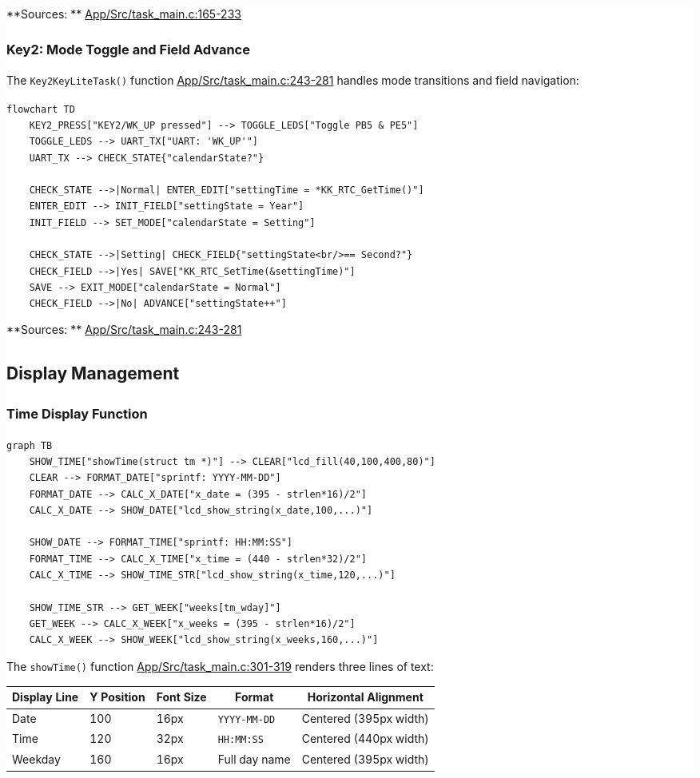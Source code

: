 **Sources: ** [App/Src/task_main.c:165-233](https://github.com/BA2F/STM32-TFTLCD-UI/blob/e0f407ee/App/Src/task_main.c#L165-L233)

### Key2: Mode Toggle and Field Advance

The `Key2KeyLiteTask()` function [App/Src/task_main.c:243-281]() handles mode transitions and field navigation:

```mermaid
flowchart TD
    KEY2_PRESS["KEY2/WK_UP pressed"] --> TOGGLE_LEDS["Toggle PB5 & PE5"]
    TOGGLE_LEDS --> UART_TX["UART: 'WK_UP'"]
    UART_TX --> CHECK_STATE{"calendarState?"}
    
    CHECK_STATE -->|Normal| ENTER_EDIT["settingTime = *KK_RTC_GetTime()"]
    ENTER_EDIT --> INIT_FIELD["settingState = Year"]
    INIT_FIELD --> SET_MODE["calendarState = Setting"]
    
    CHECK_STATE -->|Setting| CHECK_FIELD{"settingState<br/>== Second?"}
    CHECK_FIELD -->|Yes| SAVE["KK_RTC_SetTime(&settingTime)"]
    SAVE --> EXIT_MODE["calendarState = Normal"]
    CHECK_FIELD -->|No| ADVANCE["settingState++"]
```

**Sources: ** [App/Src/task_main.c:243-281](https://github.com/BA2F/STM32-TFTLCD-UI/blob/e0f407ee/App/Src/task_main.c#L243-L281)

## Display Management

### Time Display Function

```mermaid
graph TB
    SHOW_TIME["showTime(struct tm *)"] --> CLEAR["lcd_fill(40,100,400,80)"]
    CLEAR --> FORMAT_DATE["sprintf: YYYY-MM-DD"]
    FORMAT_DATE --> CALC_X_DATE["x_date = (395 - strlen*16)/2"]
    CALC_X_DATE --> SHOW_DATE["lcd_show_string(x_date,100,...)"]
    
    SHOW_DATE --> FORMAT_TIME["sprintf: HH:MM:SS"]
    FORMAT_TIME --> CALC_X_TIME["x_time = (440 - strlen*32)/2"]
    CALC_X_TIME --> SHOW_TIME_STR["lcd_show_string(x_time,120,...)"]
    
    SHOW_TIME_STR --> GET_WEEK["weeks[tm_wday]"]
    GET_WEEK --> CALC_X_WEEK["x_weeks = (395 - strlen*16)/2"]
    CALC_X_WEEK --> SHOW_WEEK["lcd_show_string(x_weeks,160,...)"]
```

The `showTime()` function [App/Src/task_main.c:301-319]() renders three lines of text:

| Display Line | Y Position | Font Size | Format | Horizontal Alignment |
|--------------|------------|-----------|--------|----------------------|
| Date | 100 | 16px | `YYYY-MM-DD` | Centered (395px width) |
| Time | 120 | 32px | `HH:MM:SS` | Centered (440px width) |
| Weekday | 160 | 16px | Full day name | Centered (395px width) |
